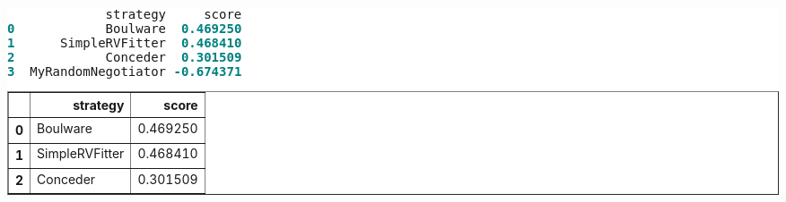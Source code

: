 


<pre style="white-space:pre;overflow-x:auto;line-height:normal;font-family:Menlo,'DejaVu Sans Mono',consolas,'Courier New',monospace">
</pre>




<pre style="white-space:pre;overflow-x:auto;line-height:normal;font-family:Menlo,'DejaVu Sans Mono',consolas,'Courier New',monospace">             strategy     score
<span style="color: #008080; text-decoration-color: #008080; font-weight: bold">0</span>            Boulware  <span style="color: #008080; text-decoration-color: #008080; font-weight: bold">0.469250</span>
<span style="color: #008080; text-decoration-color: #008080; font-weight: bold">1</span>      SimpleRVFitter  <span style="color: #008080; text-decoration-color: #008080; font-weight: bold">0.468410</span>
<span style="color: #008080; text-decoration-color: #008080; font-weight: bold">2</span>            Conceder  <span style="color: #008080; text-decoration-color: #008080; font-weight: bold">0.301509</span>
<span style="color: #008080; text-decoration-color: #008080; font-weight: bold">3</span>  MyRandomNegotiator <span style="color: #008080; text-decoration-color: #008080; font-weight: bold">-0.674371</span>
</pre>






<div>
<style scoped>
    .dataframe tbody tr th:only-of-type {
        vertical-align: middle;
    }

    .dataframe tbody tr th {
        vertical-align: top;
    }

    .dataframe thead th {
        text-align: right;
    }
</style>
<table border="1" class="dataframe">
  <thead>
    <tr style="text-align: right;">
      <th></th>
      <th>strategy</th>
      <th>score</th>
    </tr>
  </thead>
  <tbody>
    <tr>
      <th>0</th>
      <td>Boulware</td>
      <td>0.469250</td>
    </tr>
    <tr>
      <th>1</th>
      <td>SimpleRVFitter</td>
      <td>0.468410</td>
    </tr>
    <tr>
      <th>2</th>
      <td>Conceder</td>
      <td>0.301509</td>
    </tr>
    <tr>